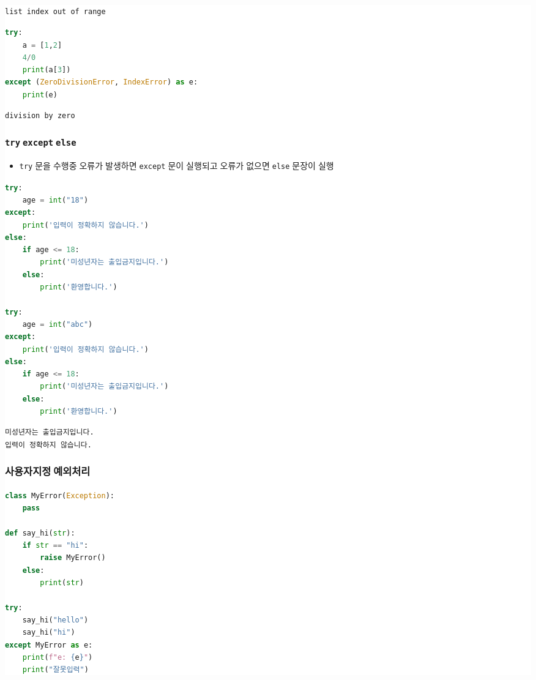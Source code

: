     list index out of range
    


```python
try:
    a = [1,2]
    4/0
    print(a[3])
except (ZeroDivisionError, IndexError) as e:
    print(e)
```

    division by zero
    

### `try` `except` `else`
* `try` 문을 수행중 오류가 발생하면 `except` 문이 실행되고 오류가 없으면 `else` 문장이 실행


```python
try:
    age = int("18")
except:
    print('입력이 정확하지 않습니다.')
else:
    if age <= 18:
        print('미성년자는 출입금지입니다.')
    else:
        print('환영합니다.')
        
try:
    age = int("abc")
except:
    print('입력이 정확하지 않습니다.')
else:
    if age <= 18:
        print('미성년자는 출입금지입니다.')
    else:
        print('환영합니다.')
```

    미성년자는 출입금지입니다.
    입력이 정확하지 않습니다.
    

### 사용자지정 예외처리


```python
class MyError(Exception):
    pass

def say_hi(str):
    if str == "hi":
        raise MyError()
    else:
        print(str)
        
try:
    say_hi("hello")
    say_hi("hi")
except MyError as e:
    print(f"e: {e}")
    print("잘못입력")
```
